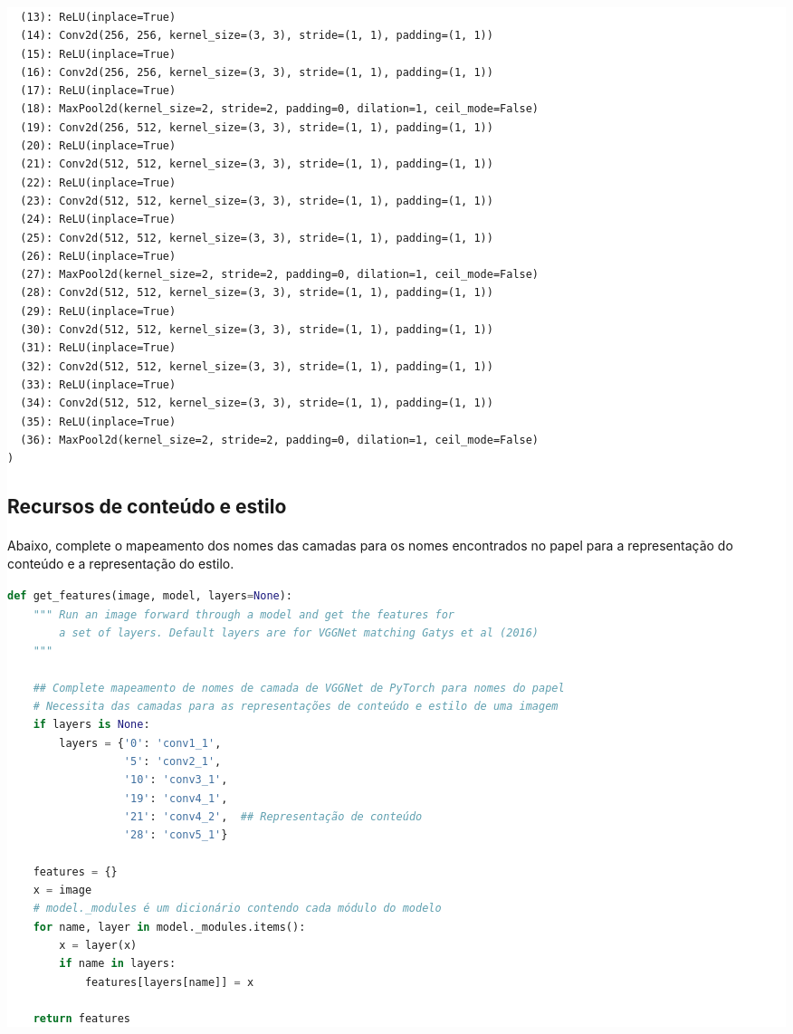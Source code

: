       (13): ReLU(inplace=True)
      (14): Conv2d(256, 256, kernel_size=(3, 3), stride=(1, 1), padding=(1, 1))
      (15): ReLU(inplace=True)
      (16): Conv2d(256, 256, kernel_size=(3, 3), stride=(1, 1), padding=(1, 1))
      (17): ReLU(inplace=True)
      (18): MaxPool2d(kernel_size=2, stride=2, padding=0, dilation=1, ceil_mode=False)
      (19): Conv2d(256, 512, kernel_size=(3, 3), stride=(1, 1), padding=(1, 1))
      (20): ReLU(inplace=True)
      (21): Conv2d(512, 512, kernel_size=(3, 3), stride=(1, 1), padding=(1, 1))
      (22): ReLU(inplace=True)
      (23): Conv2d(512, 512, kernel_size=(3, 3), stride=(1, 1), padding=(1, 1))
      (24): ReLU(inplace=True)
      (25): Conv2d(512, 512, kernel_size=(3, 3), stride=(1, 1), padding=(1, 1))
      (26): ReLU(inplace=True)
      (27): MaxPool2d(kernel_size=2, stride=2, padding=0, dilation=1, ceil_mode=False)
      (28): Conv2d(512, 512, kernel_size=(3, 3), stride=(1, 1), padding=(1, 1))
      (29): ReLU(inplace=True)
      (30): Conv2d(512, 512, kernel_size=(3, 3), stride=(1, 1), padding=(1, 1))
      (31): ReLU(inplace=True)
      (32): Conv2d(512, 512, kernel_size=(3, 3), stride=(1, 1), padding=(1, 1))
      (33): ReLU(inplace=True)
      (34): Conv2d(512, 512, kernel_size=(3, 3), stride=(1, 1), padding=(1, 1))
      (35): ReLU(inplace=True)
      (36): MaxPool2d(kernel_size=2, stride=2, padding=0, dilation=1, ceil_mode=False)
    )


## Recursos de conteúdo e estilo

Abaixo, complete o mapeamento dos nomes das camadas para os nomes encontrados no papel para a representação do conteúdo e a representação do estilo.


```python
def get_features(image, model, layers=None):
    """ Run an image forward through a model and get the features for 
        a set of layers. Default layers are for VGGNet matching Gatys et al (2016)
    """
    
    ## Complete mapeamento de nomes de camada de VGGNet de PyTorch para nomes do papel
    # Necessita das camadas para as representações de conteúdo e estilo de uma imagem
    if layers is None:
        layers = {'0': 'conv1_1',
                  '5': 'conv2_1', 
                  '10': 'conv3_1', 
                  '19': 'conv4_1',
                  '21': 'conv4_2',  ## Representação de conteúdo
                  '28': 'conv5_1'}
        
    features = {}
    x = image
    # model._modules é um dicionário contendo cada módulo do modelo
    for name, layer in model._modules.items():
        x = layer(x)
        if name in layers:
            features[layers[name]] = x
            
    return features
```
